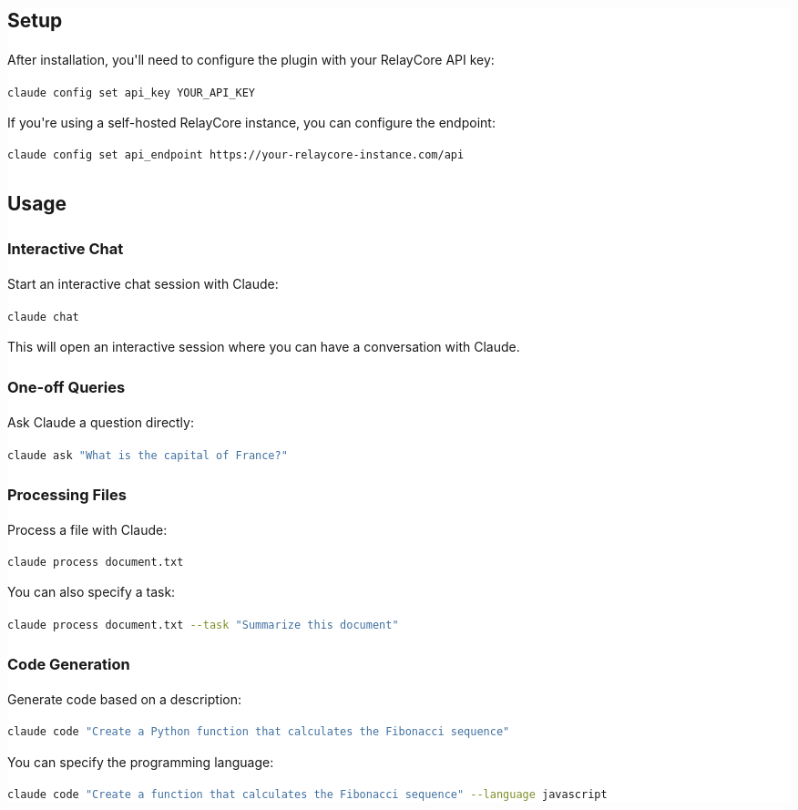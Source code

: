 ## Setup

After installation, you'll need to configure the plugin with your RelayCore API key:

```bash
claude config set api_key YOUR_API_KEY
```

If you're using a self-hosted RelayCore instance, you can configure the endpoint:

```bash
claude config set api_endpoint https://your-relaycore-instance.com/api
```

## Usage

### Interactive Chat

Start an interactive chat session with Claude:

```bash
claude chat
```

This will open an interactive session where you can have a conversation with Claude.

### One-off Queries

Ask Claude a question directly:

```bash
claude ask "What is the capital of France?"
```

### Processing Files

Process a file with Claude:

```bash
claude process document.txt
```

You can also specify a task:

```bash
claude process document.txt --task "Summarize this document"
```

### Code Generation

Generate code based on a description:

```bash
claude code "Create a Python function that calculates the Fibonacci sequence"
```

You can specify the programming language:

```bash
claude code "Create a function that calculates the Fibonacci sequence" --language javascript
```
